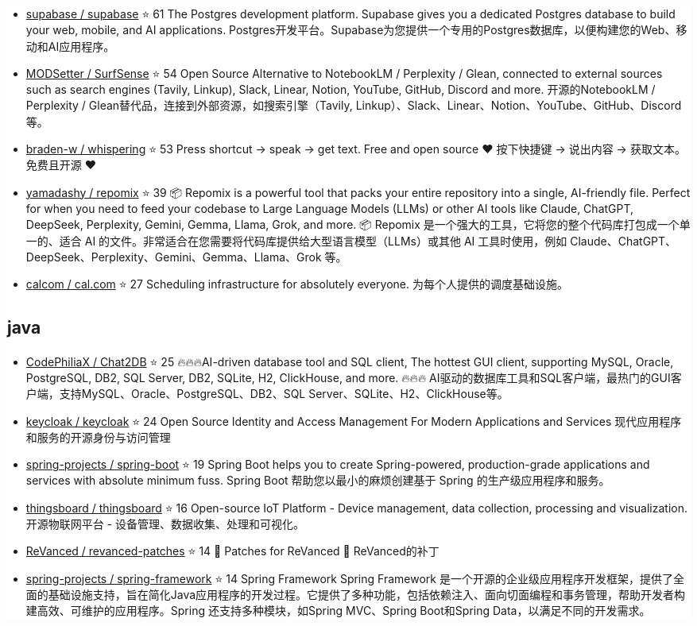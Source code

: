 * [supabase / supabase](https://github.com/supabase/supabase) ⭐ 61
  The Postgres development platform. Supabase gives you a dedicated Postgres database to build your web, mobile, and AI applications.
    Postgres开发平台。Supabase为您提供一个专用的Postgres数据库，以便构建您的Web、移动和AI应用程序。

* [MODSetter / SurfSense](https://github.com/MODSetter/SurfSense) ⭐ 54
  Open Source Alternative to NotebookLM / Perplexity / Glean, connected to external sources such as search engines (Tavily, Linkup), Slack, Linear, Notion, YouTube, GitHub, Discord and more.
    开源的NotebookLM / Perplexity / Glean替代品，连接到外部资源，如搜索引擎（Tavily, Linkup）、Slack、Linear、Notion、YouTube、GitHub、Discord等。

* [braden-w / whispering](https://github.com/braden-w/whispering) ⭐ 53
  Press shortcut → speak → get text. Free and open source ❤️
    按下快捷键 → 说出内容 → 获取文本。免费且开源 ❤️

* [yamadashy / repomix](https://github.com/yamadashy/repomix) ⭐ 39
  📦 Repomix is a powerful tool that packs your entire repository into a single, AI-friendly file. Perfect for when you need to feed your codebase to Large Language Models (LLMs) or other AI tools like Claude, ChatGPT, DeepSeek, Perplexity, Gemini, Gemma, Llama, Grok, and more.
    📦 Repomix 是一个强大的工具，它将您的整个代码库打包成一个单一的、适合 AI 的文件。非常适合在您需要将代码库提供给大型语言模型（LLMs）或其他 AI 工具时使用，例如 Claude、ChatGPT、DeepSeek、Perplexity、Gemini、Gemma、Llama、Grok 等。

* [calcom / cal.com](https://github.com/calcom/cal.com) ⭐ 27
  Scheduling infrastructure for absolutely everyone.
    为每个人提供的调度基础设施。


## java

* [CodePhiliaX / Chat2DB](https://github.com/CodePhiliaX/Chat2DB) ⭐ 25
  🔥🔥🔥AI-driven database tool and SQL client, The hottest GUI client, supporting MySQL, Oracle, PostgreSQL, DB2, SQL Server, DB2, SQLite, H2, ClickHouse, and more.
    🔥🔥🔥 AI驱动的数据库工具和SQL客户端，最热门的GUI客户端，支持MySQL、Oracle、PostgreSQL、DB2、SQL Server、SQLite、H2、ClickHouse等。

* [keycloak / keycloak](https://github.com/keycloak/keycloak) ⭐ 24
  Open Source Identity and Access Management For Modern Applications and Services
    现代应用程序和服务的开源身份与访问管理

* [spring-projects / spring-boot](https://github.com/spring-projects/spring-boot) ⭐ 19
  Spring Boot helps you to create Spring-powered, production-grade applications and services with absolute minimum fuss.
    Spring Boot 帮助您以最小的麻烦创建基于 Spring 的生产级应用程序和服务。

* [thingsboard / thingsboard](https://github.com/thingsboard/thingsboard) ⭐ 16
  Open-source IoT Platform - Device management, data collection, processing and visualization.
    开源物联网平台 - 设备管理、数据收集、处理和可视化。

* [ReVanced / revanced-patches](https://github.com/ReVanced/revanced-patches) ⭐ 14
  🧩 Patches for ReVanced
    🧩 ReVanced的补丁

* [spring-projects / spring-framework](https://github.com/spring-projects/spring-framework) ⭐ 14
  Spring Framework
    Spring Framework 是一个开源的企业级应用程序开发框架，提供了全面的基础设施支持，旨在简化Java应用程序的开发过程。它提供了多种功能，包括依赖注入、面向切面编程和事务管理，帮助开发者构建高效、可维护的应用程序。Spring 还支持多种模块，如Spring MVC、Spring Boot和Spring Data，以满足不同的开发需求。
